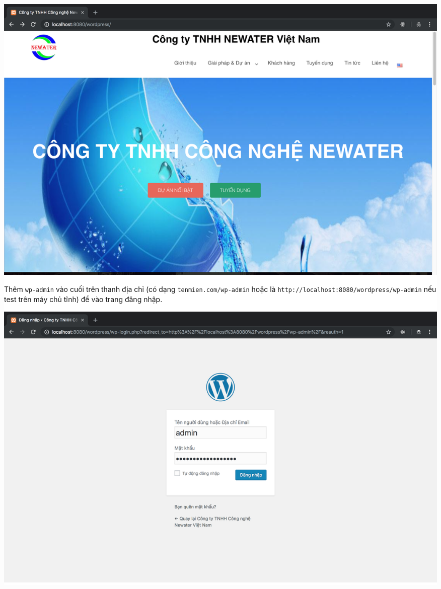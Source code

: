 ![home_screen](https://github.com/PurpleLover/hdsdWp/blob/master/images/login/home_screen.png)

Thêm `wp-admin` vào cuối trên thanh địa chỉ (có dạng `tenmien.com/wp-admin` hoặc là `http://localhost:8080/wordpress/wp-admin` nếu test trên máy chủ tĩnh) để vào trang đăng nhập.

![login_screen](https://github.com/PurpleLover/hdsdWp/blob/master/images/login/login_screen.png)
